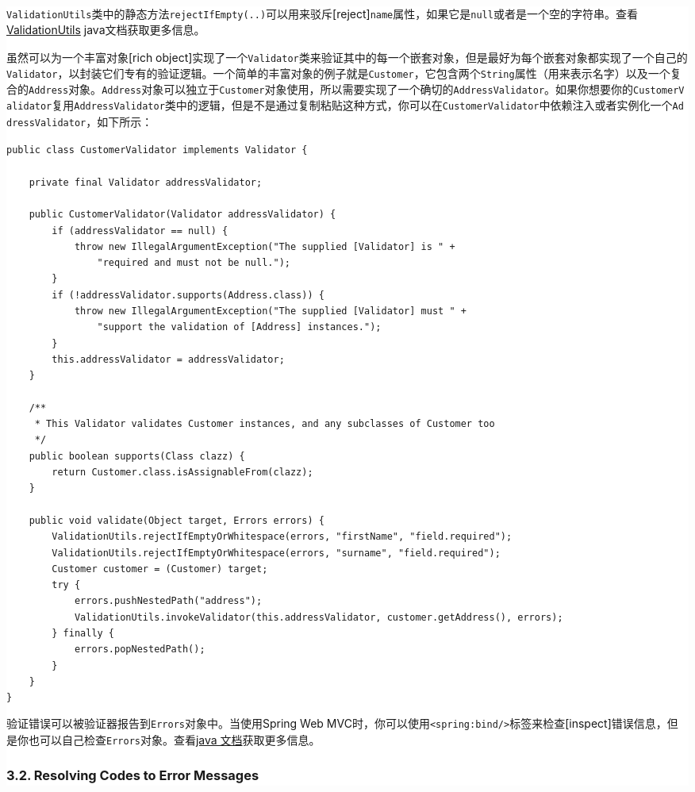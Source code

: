 `ValidationUtils`类中的静态方法`rejectIfEmpty(..)`可以用来驳斥[reject]`name`属性，如果它是`null`或者是一个空的字符串。查看[ValidationUtils](https://docs.spring.io/spring-framework/docs/5.1.6.RELEASE/javadoc-api/org/springframework/validation/ValidationUtils.html) java文档获取更多信息。

虽然可以为一个丰富对象[rich object]实现了一个`Validator`类来验证其中的每一个嵌套对象，但是最好为每个嵌套对象都实现了一个自己的`Validator`，以封装它们专有的验证逻辑。一个简单的丰富对象的例子就是`Customer`，它包含两个`String`属性（用来表示名字）以及一个复合的`Address`对象。`Address`对象可以独立于`Customer`对象使用，所以需要实现了一个确切的`AddressValidator`。如果你想要你的`CustomerValidator`复用`AddressValidator`类中的逻辑，但是不是通过复制粘贴这种方式，你可以在`CustomerValidator`中依赖注入或者实例化一个`AddressValidator`，如下所示：

```
public class CustomerValidator implements Validator {

    private final Validator addressValidator;

    public CustomerValidator(Validator addressValidator) {
        if (addressValidator == null) {
            throw new IllegalArgumentException("The supplied [Validator] is " +
                "required and must not be null.");
        }
        if (!addressValidator.supports(Address.class)) {
            throw new IllegalArgumentException("The supplied [Validator] must " +
                "support the validation of [Address] instances.");
        }
        this.addressValidator = addressValidator;
    }

    /**
     * This Validator validates Customer instances, and any subclasses of Customer too
     */
    public boolean supports(Class clazz) {
        return Customer.class.isAssignableFrom(clazz);
    }

    public void validate(Object target, Errors errors) {
        ValidationUtils.rejectIfEmptyOrWhitespace(errors, "firstName", "field.required");
        ValidationUtils.rejectIfEmptyOrWhitespace(errors, "surname", "field.required");
        Customer customer = (Customer) target;
        try {
            errors.pushNestedPath("address");
            ValidationUtils.invokeValidator(this.addressValidator, customer.getAddress(), errors);
        } finally {
            errors.popNestedPath();
        }
    }
}
```

验证错误可以被验证器报告到`Errors`对象中。当使用Spring Web MVC时，你可以使用`<spring:bind/>`标签来检查[inspect]错误信息，但是你也可以自己检查`Errors`对象。查看[java 文档](https://docs.spring.io/spring-framework/docs/5.1.6.RELEASE/javadoc-api/org/springframeworkvalidation/Errors.html)获取更多信息。

### 3.2\. Resolving Codes to Error Messages

